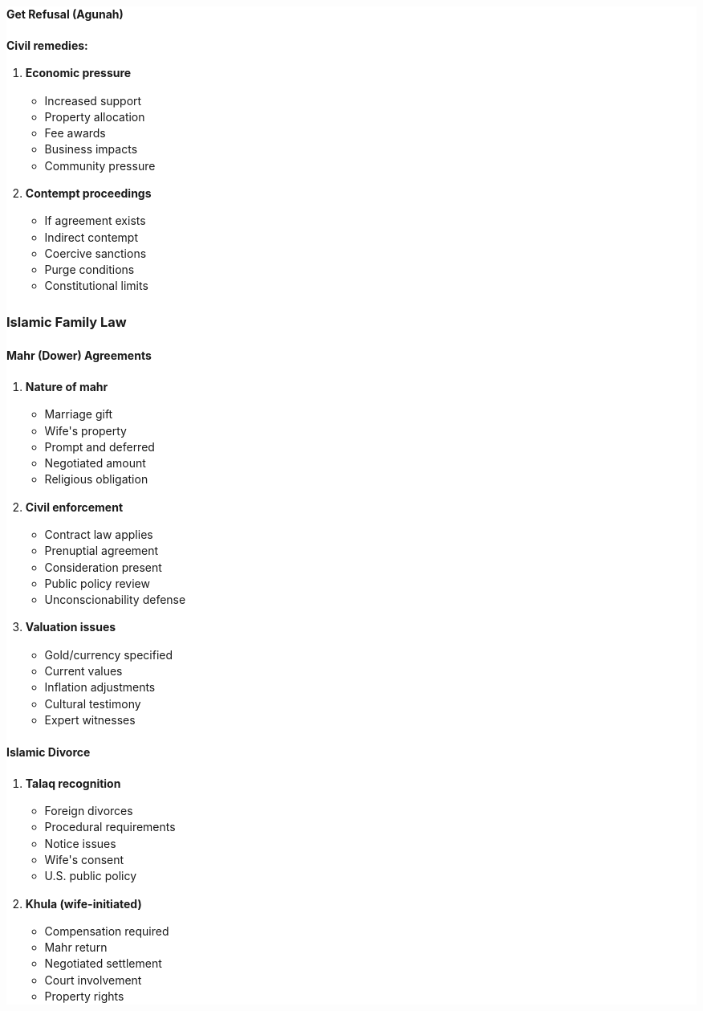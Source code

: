 #### Get Refusal (Agunah)
**Civil remedies:**
1. **Economic pressure**
   - Increased support
   - Property allocation
   - Fee awards
   - Business impacts
   - Community pressure

2. **Contempt proceedings**
   - If agreement exists
   - Indirect contempt
   - Coercive sanctions
   - Purge conditions
   - Constitutional limits

### Islamic Family Law

#### Mahr (Dower) Agreements
1. **Nature of mahr**
   - Marriage gift
   - Wife's property
   - Prompt and deferred
   - Negotiated amount
   - Religious obligation

2. **Civil enforcement**
   - Contract law applies
   - Prenuptial agreement
   - Consideration present
   - Public policy review
   - Unconscionability defense

3. **Valuation issues**
   - Gold/currency specified
   - Current values
   - Inflation adjustments
   - Cultural testimony
   - Expert witnesses

#### Islamic Divorce
1. **Talaq recognition**
   - Foreign divorces
   - Procedural requirements
   - Notice issues
   - Wife's consent
   - U.S. public policy

2. **Khula (wife-initiated)**
   - Compensation required
   - Mahr return
   - Negotiated settlement
   - Court involvement
   - Property rights
